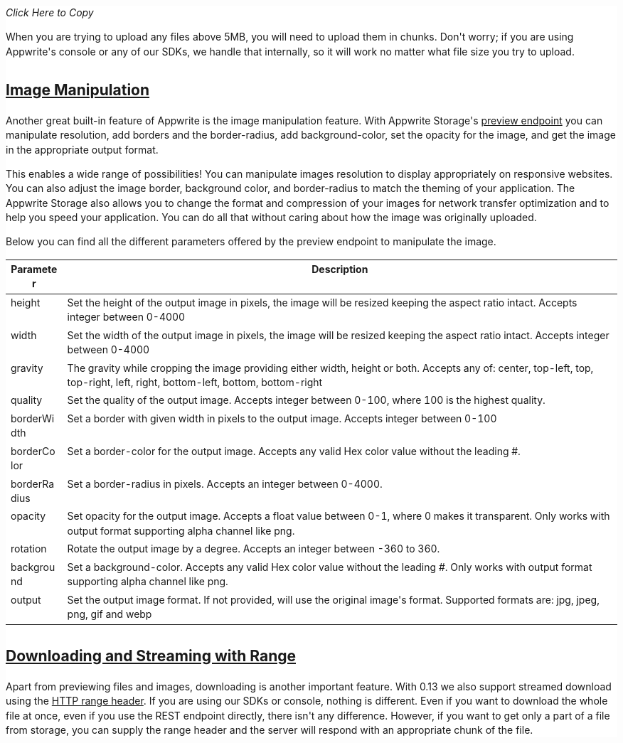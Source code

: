   _Click Here to Copy_

When you are trying to upload any files above 5MB, you will need to upload them in chunks. Don't worry; if you are using Appwrite's console or any of our SDKs, we handle that internally, so it will work no matter what file size you try to upload.

## [Image Manipulation](/docs/storage#imagePreview)

Another great built-in feature of Appwrite is the image manipulation feature. With Appwrite Storage's [preview endpoint](/docs/client/storage#storageGetFilePreview) you can manipulate resolution, add borders and the border-radius, add background-color, set the opacity for the image, and get the image in the appropriate output format.

This enables a wide range of possibilities! You can manipulate images resolution to display appropriately on responsive websites. You can also adjust the image border, background color, and border-radius to match the theming of your application. The Appwrite Storage also allows you to change the format and compression of your images for network transfer optimization and to help you speed your application. You can do all that without caring about how the image was originally uploaded.

Below you can find all the different parameters offered by the preview endpoint to manipulate the image.

| Parameter    | Description                                                                                                                                                                   |
| ------------ | ----------------------------------------------------------------------------------------------------------------------------------------------------------------------------- |
| height       | Set the height of the output image in pixels, the image will be resized keeping the aspect ratio intact. Accepts integer between 0-4000                                       |
| width        | Set the width of the output image in pixels, the image will be resized keeping the aspect ratio intact. Accepts integer between 0-4000                                        |
| gravity      | The gravity while cropping the image providing either width, height or both. Accepts any of: center, top-left, top, top-right, left, right, bottom-left, bottom, bottom-right |
| quality      | Set the quality of the output image. Accepts integer between 0-100, where 100 is the highest quality.                                                                         |
| borderWidth  | Set a border with given width in pixels to the output image. Accepts integer between 0-100                                                                                    |
| borderColor  | Set a border-color for the output image. Accepts any valid Hex color value without the leading #.                                                                             |
| borderRadius | Set a border-radius in pixels. Accepts an integer between 0-4000.                                                                                                             |
| opacity      | Set opacity for the output image. Accepts a float value between 0-1, where 0 makes it transparent. Only works with output format supporting alpha channel like png.           |
| rotation     | Rotate the output image by a degree. Accepts an integer between -360 to 360.                                                                                                  |
| background   | Set a background-color. Accepts any valid Hex color value without the leading #. Only works with output format supporting alpha channel like png.                             |
| output       | Set the output image format. If not provided, will use the original image's format. Supported formats are: jpg, jpeg, png, gif and webp                                       |

## [Downloading and Streaming with Range](/docs/storage#streaming)

Apart from previewing files and images, downloading is another important feature. With 0.13 we also support streamed download using the [HTTP range header](https://developer.mozilla.org/en-US/docs/Web/HTTP/Headers/Range). If you are using our SDKs or console, nothing is different. Even if you want to download the whole file at once, even if you use the REST endpoint directly, there isn't any difference. However, if you want to get only a part of a file from storage, you can supply the range header and the server will respond with an appropriate chunk of the file.

